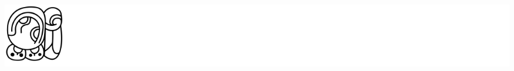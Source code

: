   <img src='https://github.com/lancejpollard/mayan-hieroglyphs/blob/build/svg/15-KAB{}-la-K{}U.svg?raw=true' width='100'/>